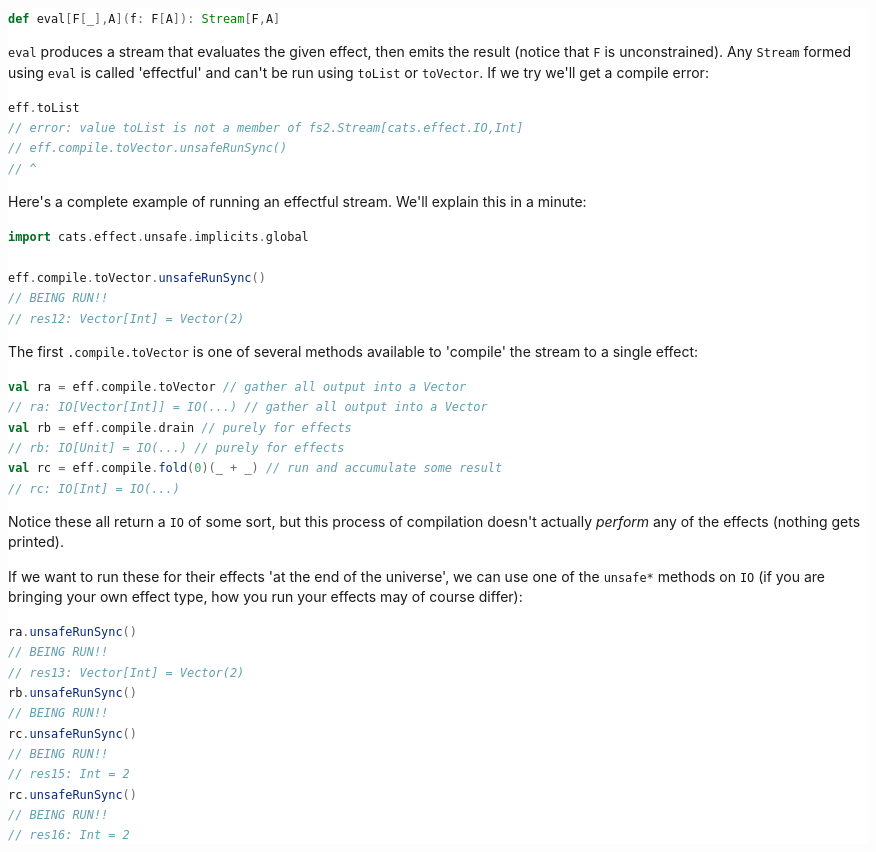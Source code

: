 ```scala
def eval[F[_],A](f: F[A]): Stream[F,A]
```

`eval` produces a stream that evaluates the given effect, then emits the result (notice that `F` is unconstrained). Any `Stream` formed using `eval` is called 'effectful' and can't be run using `toList` or `toVector`. If we try we'll get a compile error:

```scala
eff.toList
// error: value toList is not a member of fs2.Stream[cats.effect.IO,Int]
// eff.compile.toVector.unsafeRunSync()
// ^
```

Here's a complete example of running an effectful stream. We'll explain this in a minute:

```scala
import cats.effect.unsafe.implicits.global

eff.compile.toVector.unsafeRunSync()
// BEING RUN!!
// res12: Vector[Int] = Vector(2)
```

The first `.compile.toVector` is one of several methods available to 'compile' the stream to a single effect:

```scala
val ra = eff.compile.toVector // gather all output into a Vector
// ra: IO[Vector[Int]] = IO(...) // gather all output into a Vector
val rb = eff.compile.drain // purely for effects
// rb: IO[Unit] = IO(...) // purely for effects
val rc = eff.compile.fold(0)(_ + _) // run and accumulate some result
// rc: IO[Int] = IO(...)
```

Notice these all return a `IO` of some sort, but this process of compilation doesn't actually _perform_ any of the effects (nothing gets printed).

If we want to run these for their effects 'at the end of the universe', we can use one of the `unsafe*` methods on `IO` (if you are bringing your own effect type, how you run your effects may of course differ):

```scala
ra.unsafeRunSync()
// BEING RUN!!
// res13: Vector[Int] = Vector(2)
rb.unsafeRunSync()
// BEING RUN!!
rc.unsafeRunSync()
// BEING RUN!!
// res15: Int = 2
rc.unsafeRunSync()
// BEING RUN!!
// res16: Int = 2
```

